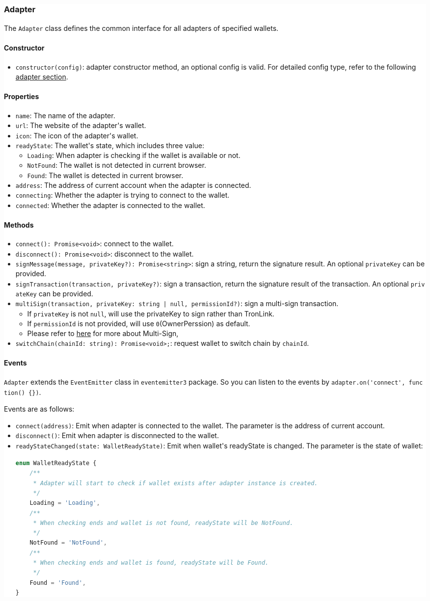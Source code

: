 ### Adapter

The `Adapter` class defines the common interface for all adapters of specified wallets.

#### Constructor

-   `constructor(config)`: adapter constructor method, an optional config is valid. For detailed config type, refer to the following [adapter section](#tronlinkadapter).

#### Properties

-   `name`: The name of the adapter.
-   `url`: The website of the adapter's wallet.
-   `icon`: The icon of the adapter's wallet.
-   `readyState`: The wallet's state, which includes three value:
    -   `Loading`: When adapter is checking if the wallet is available or not.
    -   `NotFound`: The wallet is not detected in current browser.
    -   `Found`: The wallet is detected in current browser.
-   `address`: The address of current account when the adapter is connected.
-   `connecting`: Whether the adapter is trying to connect to the wallet.
-   `connected`: Whether the adapter is connected to the wallet.

#### Methods

-   `connect(): Promise<void>`: connect to the wallet.
-   `disconnect(): Promise<void>`: disconnect to the wallet.
-   `signMessage(message, privateKey?): Promise<string>`: sign a string, return the signature result. An optional `privateKey` can be provided.
-   `signTransaction(transaction, privateKey?)`: sign a transaction, return the signature result of the transaction. An optional `privateKey` can be provided.
-   `multiSign(transaction, privateKey: string | null, permissionId?)`: sign a multi-sign transaction.
    -   If `privateKey` is not `null`, will use the privateKey to sign rather than TronLink.
    -   If `permissionId` is not provided, will use `0`(OwnerPerssion) as default.
    -   Please refer to [here](https://developers.tron.network/docs/multi-signature) for more about Multi-Sign,
-   `switchChain(chainId: string): Promise<void>;`: request wallet to switch chain by `chainId`.

#### Events

`Adapter` extends the `EventEmitter` class in `eventemitter3` package. So you can listen to the events by `adapter.on('connect', function() {})`.

Events are as follows:

-   `connect(address)`: Emit when adapter is connected to the wallet. The parameter is the address of current account.
-   `disconnect()`: Emit when adapter is disconnected to the wallet.
-   `readyStateChanged(state: WalletReadyState)`: Emit when wallet's readyState is changed. The parameter is the state of wallet:
    ```typescript
    enum WalletReadyState {
        /**
         * Adapter will start to check if wallet exists after adapter instance is created.
         */
        Loading = 'Loading',
        /**
         * When checking ends and wallet is not found, readyState will be NotFound.
         */
        NotFound = 'NotFound',
        /**
         * When checking ends and wallet is found, readyState will be Found.
         */
        Found = 'Found',
    }
    ```